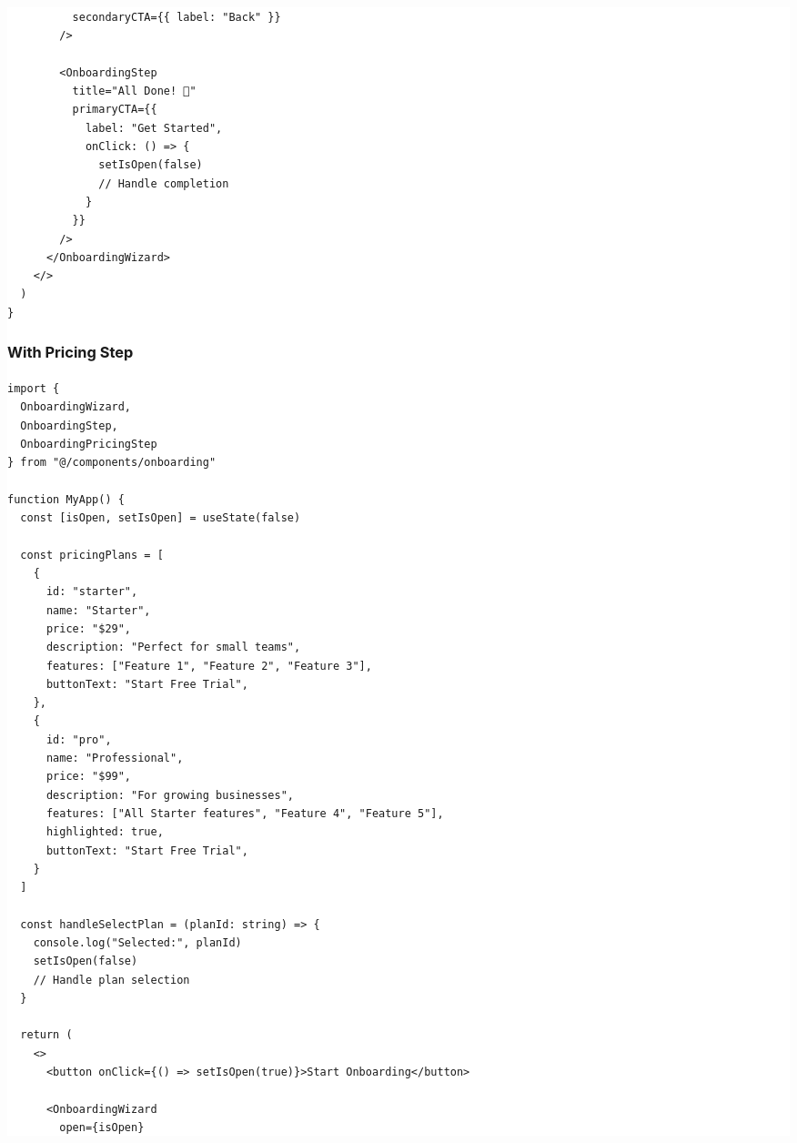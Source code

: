 ```tsx
          secondaryCTA={{ label: "Back" }}
        />

        <OnboardingStep
          title="All Done! 🎉"
          primaryCTA={{
            label: "Get Started",
            onClick: () => {
              setIsOpen(false)
              // Handle completion
            }
          }}
        />
      </OnboardingWizard>
    </>
  )
}
```

### With Pricing Step

```tsx
import { 
  OnboardingWizard, 
  OnboardingStep, 
  OnboardingPricingStep 
} from "@/components/onboarding"

function MyApp() {
  const [isOpen, setIsOpen] = useState(false)

  const pricingPlans = [
    {
      id: "starter",
      name: "Starter",
      price: "$29",
      description: "Perfect for small teams",
      features: ["Feature 1", "Feature 2", "Feature 3"],
      buttonText: "Start Free Trial",
    },
    {
      id: "pro",
      name: "Professional",
      price: "$99",
      description: "For growing businesses",
      features: ["All Starter features", "Feature 4", "Feature 5"],
      highlighted: true,
      buttonText: "Start Free Trial",
    }
  ]

  const handleSelectPlan = (planId: string) => {
    console.log("Selected:", planId)
    setIsOpen(false)
    // Handle plan selection
  }

  return (
    <>
      <button onClick={() => setIsOpen(true)}>Start Onboarding</button>

      <OnboardingWizard
        open={isOpen}
```